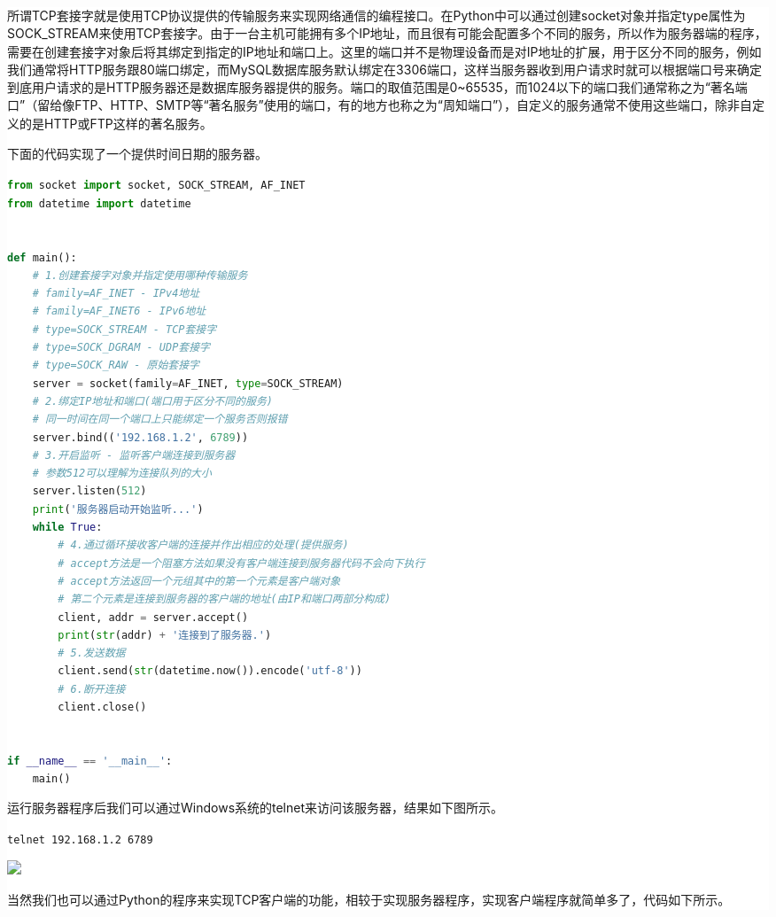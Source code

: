 所谓TCP套接字就是使用TCP协议提供的传输服务来实现网络通信的编程接口。在Python中可以通过创建socket对象并指定type属性为SOCK_STREAM来使用TCP套接字。由于一台主机可能拥有多个IP地址，而且很有可能会配置多个不同的服务，所以作为服务器端的程序，需要在创建套接字对象后将其绑定到指定的IP地址和端口上。这里的端口并不是物理设备而是对IP地址的扩展，用于区分不同的服务，例如我们通常将HTTP服务跟80端口绑定，而MySQL数据库服务默认绑定在3306端口，这样当服务器收到用户请求时就可以根据端口号来确定到底用户请求的是HTTP服务器还是数据库服务器提供的服务。端口的取值范围是0~65535，而1024以下的端口我们通常称之为“著名端口”（留给像FTP、HTTP、SMTP等“著名服务”使用的端口，有的地方也称之为“周知端口”），自定义的服务通常不使用这些端口，除非自定义的是HTTP或FTP这样的著名服务。

下面的代码实现了一个提供时间日期的服务器。

```Python
from socket import socket, SOCK_STREAM, AF_INET
from datetime import datetime


def main():
    # 1.创建套接字对象并指定使用哪种传输服务
    # family=AF_INET - IPv4地址
    # family=AF_INET6 - IPv6地址
    # type=SOCK_STREAM - TCP套接字
    # type=SOCK_DGRAM - UDP套接字
    # type=SOCK_RAW - 原始套接字
    server = socket(family=AF_INET, type=SOCK_STREAM)
    # 2.绑定IP地址和端口(端口用于区分不同的服务)
    # 同一时间在同一个端口上只能绑定一个服务否则报错
    server.bind(('192.168.1.2', 6789))
    # 3.开启监听 - 监听客户端连接到服务器
    # 参数512可以理解为连接队列的大小
    server.listen(512)
    print('服务器启动开始监听...')
    while True:
        # 4.通过循环接收客户端的连接并作出相应的处理(提供服务)
        # accept方法是一个阻塞方法如果没有客户端连接到服务器代码不会向下执行
        # accept方法返回一个元组其中的第一个元素是客户端对象
        # 第二个元素是连接到服务器的客户端的地址(由IP和端口两部分构成)
        client, addr = server.accept()
        print(str(addr) + '连接到了服务器.')
        # 5.发送数据
        client.send(str(datetime.now()).encode('utf-8'))
        # 6.断开连接
        client.close()


if __name__ == '__main__':
    main()
```

运行服务器程序后我们可以通过Windows系统的telnet来访问该服务器，结果如下图所示。

```Shell
telnet 192.168.1.2 6789
```

![](./res/telnet.png)

当然我们也可以通过Python的程序来实现TCP客户端的功能，相较于实现服务器程序，实现客户端程序就简单多了，代码如下所示。
